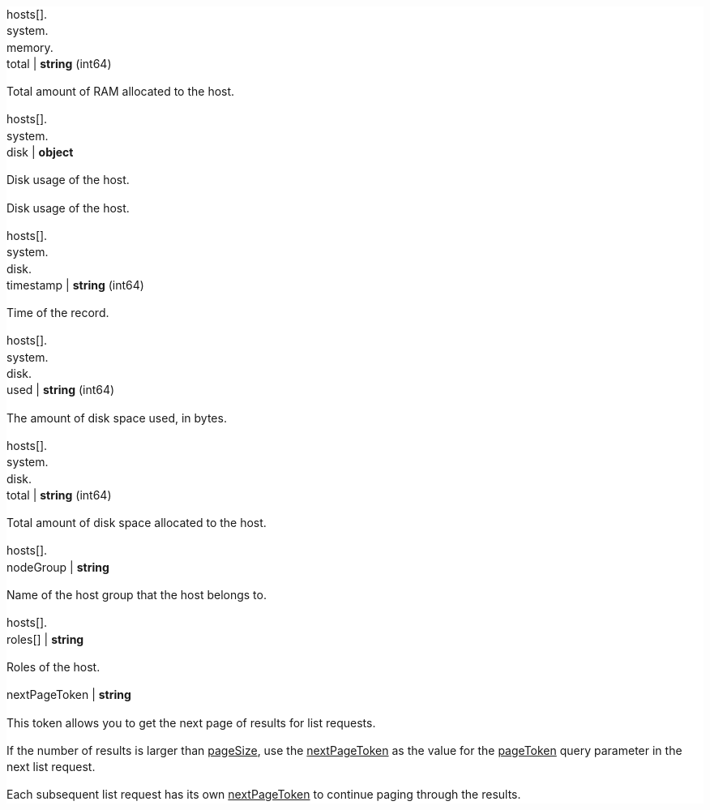 hosts[].<br>system.<br>memory.<br>total | **string** (int64)<br><p>Total amount of RAM allocated to the host.</p> 
hosts[].<br>system.<br>disk | **object**<br><p>Disk usage of the host.</p> <p>Disk usage of the host.</p> 
hosts[].<br>system.<br>disk.<br>timestamp | **string** (int64)<br><p>Time of the record.</p> 
hosts[].<br>system.<br>disk.<br>used | **string** (int64)<br><p>The amount of disk space used, in bytes.</p> 
hosts[].<br>system.<br>disk.<br>total | **string** (int64)<br><p>Total amount of disk space allocated to the host.</p> 
hosts[].<br>nodeGroup | **string**<br><p>Name of the host group that the host belongs to.</p> 
hosts[].<br>roles[] | **string**<br><p>Roles of the host.</p> 
nextPageToken | **string**<br><p>This token allows you to get the next page of results for list requests.</p> <p>If the number of results is larger than <a href="/docs/managed-opensearch/api-ref/Cluster/listHosts#query_params">pageSize</a>, use the <a href="/docs/managed-opensearch/api-ref/Cluster/listHosts#responses">nextPageToken</a> as the value for the <a href="/docs/managed-opensearch/api-ref/Cluster/listHosts#query_params">pageToken</a> query parameter in the next list request.</p> <p>Each subsequent list request has its own <a href="/docs/managed-opensearch/api-ref/Cluster/listHosts#responses">nextPageToken</a> to continue paging through the results.</p> 